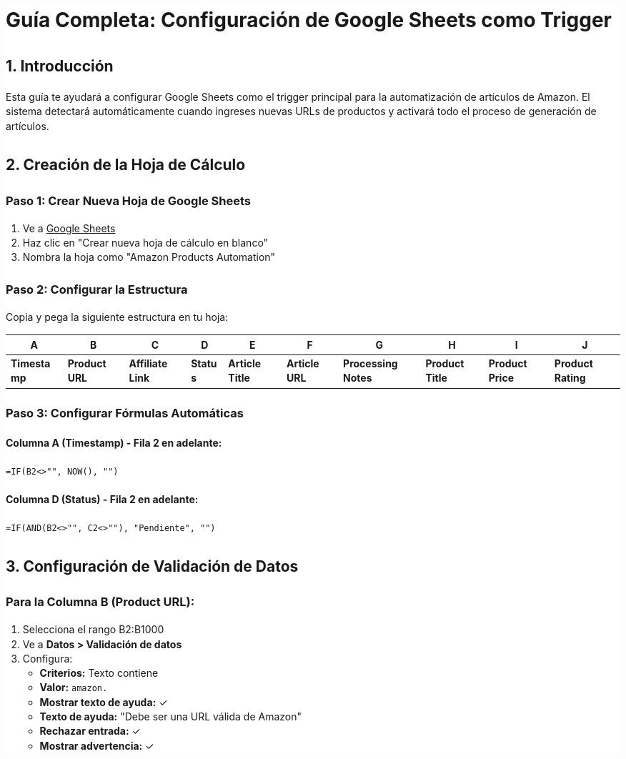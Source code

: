 # Guía Completa: Configuración de Google Sheets como Trigger

## 1. Introducción

Esta guía te ayudará a configurar Google Sheets como el trigger principal para la automatización de artículos de Amazon. El sistema detectará automáticamente cuando ingreses nuevas URLs de productos y activará todo el proceso de generación de artículos.

## 2. Creación de la Hoja de Cálculo

### Paso 1: Crear Nueva Hoja de Google Sheets

1. Ve a [Google Sheets](https://sheets.google.com)
2. Haz clic en "Crear nueva hoja de cálculo en blanco"
3. Nombra la hoja como "Amazon Products Automation"

### Paso 2: Configurar la Estructura

Copia y pega la siguiente estructura en tu hoja:

| A | B | C | D | E | F | G | H | I | J |
|---|---|---|---|---|---|---|---|---|---|
| **Timestamp** | **Product URL** | **Affiliate Link** | **Status** | **Article Title** | **Article URL** | **Processing Notes** | **Product Title** | **Product Price** | **Product Rating** |

### Paso 3: Configurar Fórmulas Automáticas

#### Columna A (Timestamp) - Fila 2 en adelante:
```
=IF(B2<>"", NOW(), "")
```

#### Columna D (Status) - Fila 2 en adelante:
```
=IF(AND(B2<>"", C2<>""), "Pendiente", "")
```

## 3. Configuración de Validación de Datos

### Para la Columna B (Product URL):

1. Selecciona el rango B2:B1000
2. Ve a **Datos > Validación de datos**
3. Configura:
   - **Criterios:** Texto contiene
   - **Valor:** `amazon.`
   - **Mostrar texto de ayuda:** ✓
   - **Texto de ayuda:** "Debe ser una URL válida de Amazon"
   - **Rechazar entrada:** ✓
   - **Mostrar advertencia:** ✓
